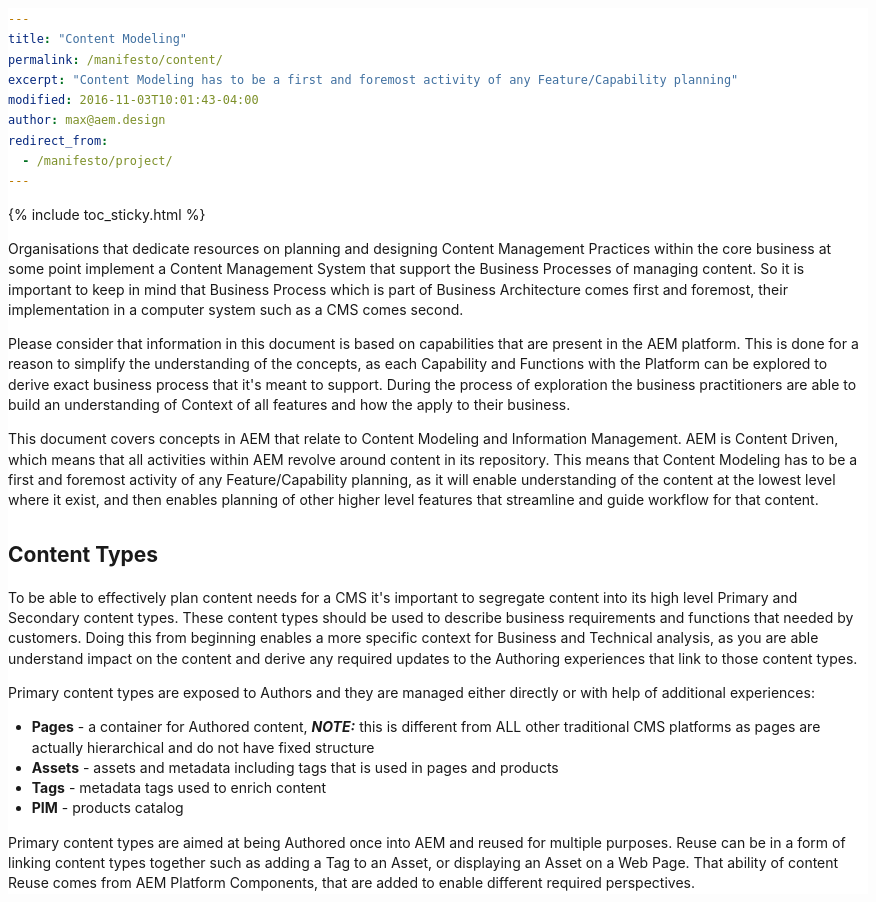 ```yaml
---
title: "Content Modeling"
permalink: /manifesto/content/
excerpt: "Content Modeling has to be a first and foremost activity of any Feature/Capability planning"
modified: 2016-11-03T10:01:43-04:00
author: max@aem.design
redirect_from:
  - /manifesto/project/
---
```


{% include toc_sticky.html %}

Organisations that dedicate resources on planning and designing Content Management Practices within the core business at some point implement a Content Management System that support the Business Processes of managing content. So it is important to keep in mind that Business Process which is part of Business Architecture comes first and foremost, their implementation in a computer system such as a CMS comes second.

Please consider that information in this document is based on capabilities that are present in the AEM platform. This is done for a reason to simplify the understanding of the concepts, as each Capability and Functions with the Platform can be explored to derive exact business process that it's meant to support. During the process of exploration the business practitioners are able to build an understanding of Context of all features and how the apply to their business.

This document covers concepts in AEM that relate to Content Modeling and Information Management. AEM is Content Driven, which means that all activities within AEM revolve around content in its repository. This means that Content Modeling has to be a first and foremost activity of any Feature/Capability planning, as it will enable understanding of the content at the lowest level where it exist, and then enables planning of other higher level features that streamline and guide workflow for that content.

## Content Types

To be able to effectively plan content needs for a CMS it's important to segregate content into its high level Primary and Secondary content types. These content types should be used to describe business requirements and functions that needed by customers. Doing this from beginning enables a more specific context for Business and Technical analysis, as you are able understand impact on the content and derive any required updates to the Authoring experiences that link to those content types.

Primary content types are exposed to Authors and they are managed either directly or with help of additional experiences:

* **Pages** - a container for Authored content, **_NOTE:_** this is different from ALL other traditional CMS platforms as pages are actually hierarchical and do not have fixed structure
* **Assets** - assets and metadata including tags that is used in pages and products
* **Tags** - metadata tags used to enrich content
* **PIM** - products catalog


Primary content types are aimed at being Authored once into AEM and reused for multiple purposes. Reuse can be in a form of linking content types together such as adding a Tag to an Asset, or displaying an Asset on a Web Page. That ability of content Reuse comes from AEM Platform Components, that are added to enable different required perspectives.
